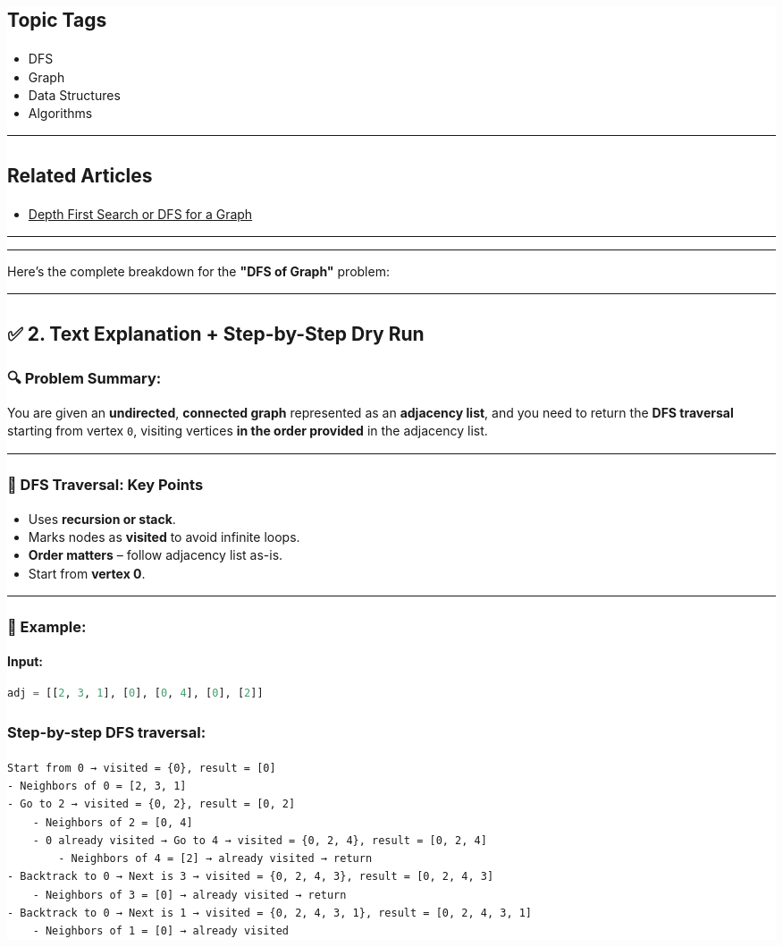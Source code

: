 
## **Topic Tags**

* DFS
* Graph
* Data Structures
* Algorithms

---

## **Related Articles**

* [Depth First Search or DFS for a Graph](https://www.geeksforgeeks.org/depth-first-search-or-dfs-for-a-graph/)

---

---

Here’s the complete breakdown for the **"DFS of Graph"** problem:

---

## ✅ 2. **Text Explanation + Step-by-Step Dry Run**

### 🔍 Problem Summary:

You are given an **undirected**, **connected graph** represented as an **adjacency list**, and you need to return the **DFS traversal** starting from vertex `0`, visiting vertices **in the order provided** in the adjacency list.

---

### 🌳 DFS Traversal: Key Points

* Uses **recursion or stack**.
* Marks nodes as **visited** to avoid infinite loops.
* **Order matters** – follow adjacency list as-is.
* Start from **vertex 0**.

---

### 🧪 Example:

**Input:**

```python
adj = [[2, 3, 1], [0], [0, 4], [0], [2]]
```

### Step-by-step DFS traversal:

```
Start from 0 → visited = {0}, result = [0]
- Neighbors of 0 = [2, 3, 1]
- Go to 2 → visited = {0, 2}, result = [0, 2]
    - Neighbors of 2 = [0, 4]
    - 0 already visited → Go to 4 → visited = {0, 2, 4}, result = [0, 2, 4]
        - Neighbors of 4 = [2] → already visited → return
- Backtrack to 0 → Next is 3 → visited = {0, 2, 4, 3}, result = [0, 2, 4, 3]
    - Neighbors of 3 = [0] → already visited → return
- Backtrack to 0 → Next is 1 → visited = {0, 2, 4, 3, 1}, result = [0, 2, 4, 3, 1]
    - Neighbors of 1 = [0] → already visited
```
